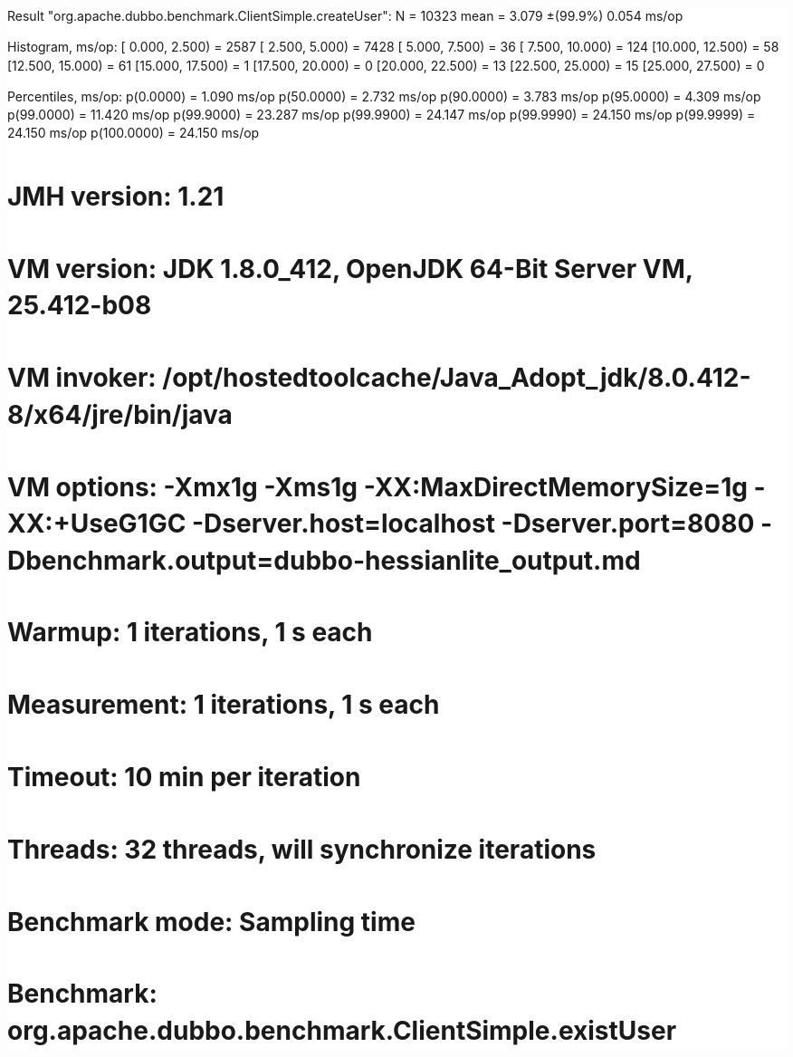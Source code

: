 

Result "org.apache.dubbo.benchmark.ClientSimple.createUser":
  N = 10323
  mean =      3.079 ±(99.9%) 0.054 ms/op

  Histogram, ms/op:
    [ 0.000,  2.500) = 2587 
    [ 2.500,  5.000) = 7428 
    [ 5.000,  7.500) = 36 
    [ 7.500, 10.000) = 124 
    [10.000, 12.500) = 58 
    [12.500, 15.000) = 61 
    [15.000, 17.500) = 1 
    [17.500, 20.000) = 0 
    [20.000, 22.500) = 13 
    [22.500, 25.000) = 15 
    [25.000, 27.500) = 0 

  Percentiles, ms/op:
      p(0.0000) =      1.090 ms/op
     p(50.0000) =      2.732 ms/op
     p(90.0000) =      3.783 ms/op
     p(95.0000) =      4.309 ms/op
     p(99.0000) =     11.420 ms/op
     p(99.9000) =     23.287 ms/op
     p(99.9900) =     24.147 ms/op
     p(99.9990) =     24.150 ms/op
     p(99.9999) =     24.150 ms/op
    p(100.0000) =     24.150 ms/op


# JMH version: 1.21
# VM version: JDK 1.8.0_412, OpenJDK 64-Bit Server VM, 25.412-b08
# VM invoker: /opt/hostedtoolcache/Java_Adopt_jdk/8.0.412-8/x64/jre/bin/java
# VM options: -Xmx1g -Xms1g -XX:MaxDirectMemorySize=1g -XX:+UseG1GC -Dserver.host=localhost -Dserver.port=8080 -Dbenchmark.output=dubbo-hessianlite_output.md
# Warmup: 1 iterations, 1 s each
# Measurement: 1 iterations, 1 s each
# Timeout: 10 min per iteration
# Threads: 32 threads, will synchronize iterations
# Benchmark mode: Sampling time
# Benchmark: org.apache.dubbo.benchmark.ClientSimple.existUser
